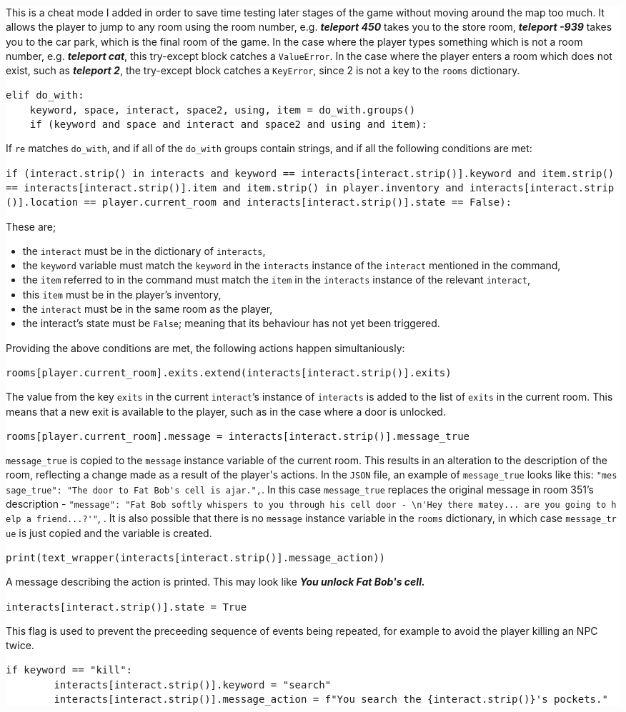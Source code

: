 This is a cheat mode I added in order to save time testing later stages of the game without moving around the map too much. It allows the player to jump to any room using the room number, e.g. _**teleport 450**_ takes you to the store room, _**teleport -939**_ takes you to the car park, which is the final room of the game. In the case where the player types something which is not a room number, e.g. _**teleport cat**_, this try-except block catches a `ValueError`. In the case where the player enters a room which does not exist, such as _**teleport 2**_, the try-except block catches a `KeyError`, since 2 is not a key to the `rooms` dictionary.

<pre>elif do_with:
    keyword, space, interact, space2, using, item = do_with.groups()
    if (keyword and space and interact and space2 and using and item):</pre>

If `re` matches `do_with`, and if all of the `do_with` groups contain strings, and if all the following conditions are met:

<pre>if (interact.strip() in interacts and keyword == interacts[interact.strip()].keyword and item.strip() == interacts[interact.strip()].item and item.strip() in player.inventory and interacts[interact.strip()].location == player.current_room and interacts[interact.strip()].state == False):</pre>

These are;
- the `interact` must be in the dictionary of `interacts`,
- the `keyword` variable must match the `keyword` in the `interacts` instance of the `interact` mentioned in the command,
- the `item` referred to in the command must match the `item` in the `interacts` instance of the relevant `interact`,
- this `item` must be in the player’s inventory,
- the `interact` must be in the same room as the player,
- the interact’s state must be `False`; meaning that its behaviour has not yet been triggered.

Providing the above conditions are met, the following actions happen simultaniously:
<pre>rooms[player.current_room].exits.extend(interacts[interact.strip()].exits)</pre>

The value from the key `exits` in the current `interact`’s instance of `interacts` is added to the list of `exits` in the current room. This means that a new exit is available to the player, such as in the case where a door is unlocked.
<pre>rooms[player.current_room].message = interacts[interact.strip()].message_true</pre>

`message_true` is copied to the `message` instance variable of the current room. This results in an alteration to the description of the room, reflecting a change made as a result of the player's actions.
In the `JSON` file, an example of `message_true` looks like this: `"message_true": "The door to Fat Bob's cell is ajar.",`. In this case `message_true` replaces the original message in room 351’s description - `"message": "Fat Bob softly whispers to you through his cell door - \n'Hey there matey... are you going to help a friend...?'"`, .
It is also possible that there is no `message` instance variable in the `rooms` dictionary, in which case `message_true` is just copied and the variable is created.

<pre>print(text_wrapper(interacts[interact.strip()].message_action))</pre>

A message describing the action is printed. This may look like _**You unlock Fat Bob's cell.**_
<pre>interacts[interact.strip()].state = True</pre>
This flag is used to prevent the preceeding sequence of events being repeated, for example to avoid the player killing an NPC twice.

<pre>if keyword == "kill":
        interacts[interact.strip()].keyword = "search"
        interacts[interact.strip()].message_action = f"You search the {interact.strip()}'s pockets."</pre>
